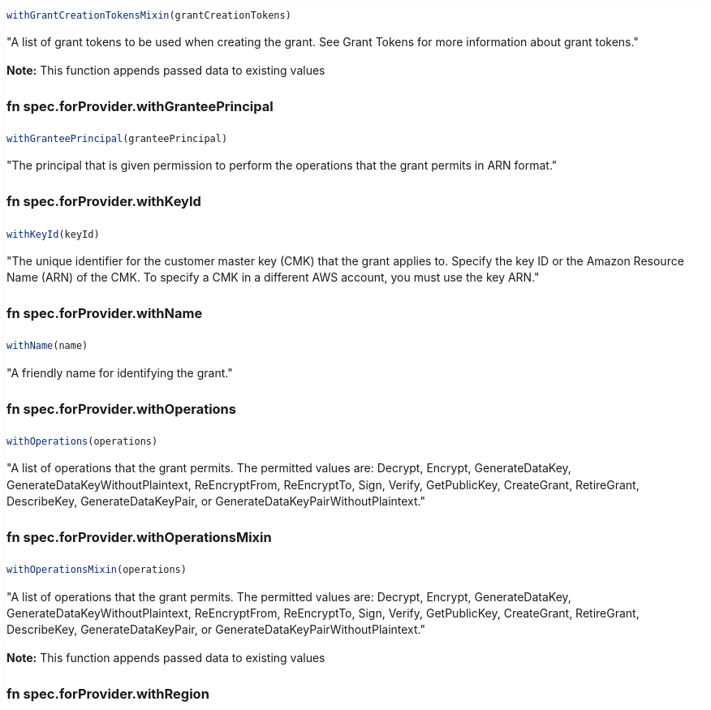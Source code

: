 ```ts
withGrantCreationTokensMixin(grantCreationTokens)
```

"A list of grant tokens to be used when creating the grant. See Grant Tokens for more information about grant tokens."

**Note:** This function appends passed data to existing values

### fn spec.forProvider.withGranteePrincipal

```ts
withGranteePrincipal(granteePrincipal)
```

"The principal that is given permission to perform the operations that the grant permits in ARN format."

### fn spec.forProvider.withKeyId

```ts
withKeyId(keyId)
```

"The unique identifier for the customer master key (CMK) that the grant applies to. Specify the key ID or the Amazon Resource Name (ARN) of the CMK. To specify a CMK in a different AWS account, you must use the key ARN."

### fn spec.forProvider.withName

```ts
withName(name)
```

"A friendly name for identifying the grant."

### fn spec.forProvider.withOperations

```ts
withOperations(operations)
```

"A list of operations that the grant permits. The permitted values are: Decrypt, Encrypt, GenerateDataKey, GenerateDataKeyWithoutPlaintext, ReEncryptFrom, ReEncryptTo, Sign, Verify, GetPublicKey, CreateGrant, RetireGrant, DescribeKey, GenerateDataKeyPair, or GenerateDataKeyPairWithoutPlaintext."

### fn spec.forProvider.withOperationsMixin

```ts
withOperationsMixin(operations)
```

"A list of operations that the grant permits. The permitted values are: Decrypt, Encrypt, GenerateDataKey, GenerateDataKeyWithoutPlaintext, ReEncryptFrom, ReEncryptTo, Sign, Verify, GetPublicKey, CreateGrant, RetireGrant, DescribeKey, GenerateDataKeyPair, or GenerateDataKeyPairWithoutPlaintext."

**Note:** This function appends passed data to existing values

### fn spec.forProvider.withRegion
